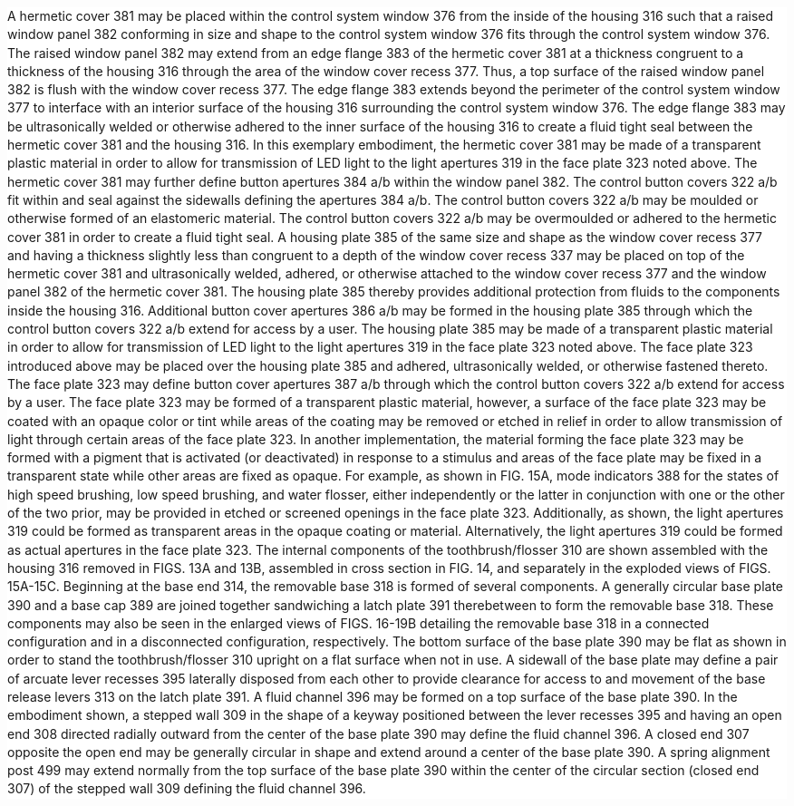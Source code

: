 A hermetic cover 381 may be placed within the control system window 376 from the inside of the housing 316 such that a raised window panel 382 conforming in size and shape to the control system window 376 fits through the control system window 376. The raised window panel 382 may extend from an edge flange 383 of the hermetic cover 381 at a thickness congruent to a thickness of the housing 316 through the area of the window cover recess 377. Thus, a top surface of the raised window panel 382 is flush with the window cover recess 377. The edge flange 383 extends beyond the perimeter of the control system window 377 to interface with an interior surface of the housing 316 surrounding the control system window 376. The edge flange 383 may be ultrasonically welded or otherwise adhered to the inner surface of the housing 316 to create a fluid tight seal between the hermetic cover 381 and the housing 316.
In this exemplary embodiment, the hermetic cover 381 may be made of a transparent plastic material in order to allow for transmission of LED light to the light apertures 319 in the face plate 323 noted above. The hermetic cover 381 may further define button apertures 384 a/b within the window panel 382. The control button covers 322 a/b fit within and seal against the sidewalls defining the apertures 384 a/b. The control button covers 322 a/b may be moulded or otherwise formed of an elastomeric material. The control button covers 322 a/b may be overmoulded or adhered to the hermetic cover 381 in order to create a fluid tight seal.
A housing plate 385 of the same size and shape as the window cover recess 377 and having a thickness slightly less than congruent to a depth of the window cover recess 337 may be placed on top of the hermetic cover 381 and ultrasonically welded, adhered, or otherwise attached to the window cover recess 377 and the window panel 382 of the hermetic cover 381. The housing plate 385 thereby provides additional protection from fluids to the components inside the housing 316. Additional button cover apertures 386 a/b may be formed in the housing plate 385 through which the control button covers 322 a/b extend for access by a user. The housing plate 385 may be made of a transparent plastic material in order to allow for transmission of LED light to the light apertures 319 in the face plate 323 noted above.
The face plate 323 introduced above may be placed over the housing plate 385 and adhered, ultrasonically welded, or otherwise fastened thereto. The face plate 323 may define button cover apertures 387 a/b through which the control button covers 322 a/b extend for access by a user. The face plate 323 may be formed of a transparent plastic material, however, a surface of the face plate 323 may be coated with an opaque color or tint while areas of the coating may be removed or etched in relief in order to allow transmission of light through certain areas of the face plate 323. In another implementation, the material forming the face plate 323 may be formed with a pigment that is activated (or deactivated) in response to a stimulus and areas of the face plate may be fixed in a transparent state while other areas are fixed as opaque. For example, as shown in FIG. 15A, mode indicators 388 for the states of high speed brushing, low speed brushing, and water flosser, either independently or the latter in conjunction with one or the other of the two prior, may be provided in etched or screened openings in the face plate 323. Additionally, as shown, the light apertures 319 could be formed as transparent areas in the opaque coating or material. Alternatively, the light apertures 319 could be formed as actual apertures in the face plate 323.
The internal components of the toothbrush/flosser 310 are shown assembled with the housing 316 removed in FIGS. 13A and 13B, assembled in cross section in FIG. 14, and separately in the exploded views of FIGS. 15A-15C. Beginning at the base end 314, the removable base 318 is formed of several components. A generally circular base plate 390 and a base cap 389 are joined together sandwiching a latch plate 391 therebetween to form the removable base 318. These components may also be seen in the enlarged views of FIGS. 16-19B detailing the removable base 318 in a connected configuration and in a disconnected configuration, respectively.
The bottom surface of the base plate 390 may be flat as shown in order to stand the toothbrush/flosser 310 upright on a flat surface when not in use. A sidewall of the base plate may define a pair of arcuate lever recesses 395 laterally disposed from each other to provide clearance for access to and movement of the base release levers 313 on the latch plate 391. A fluid channel 396 may be formed on a top surface of the base plate 390. In the embodiment shown, a stepped wall 309 in the shape of a keyway positioned between the lever recesses 395 and having an open end 308 directed radially outward from the center of the base plate 390 may define the fluid channel 396. A closed end 307 opposite the open end may be generally circular in shape and extend around a center of the base plate 390. A spring alignment post 499 may extend normally from the top surface of the base plate 390 within the center of the circular section (closed end 307) of the stepped wall 309 defining the fluid channel 396.